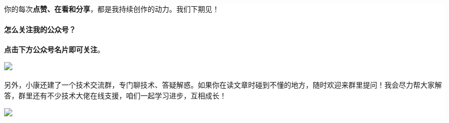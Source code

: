 你的每次**点赞、在看和分享**，都是我持续创作的动力。我们下期见！

#### 怎么关注我的公众号？

**点击下方公众号名片即可关注**。

![](https://files.mdnice.com/user/71186/0dde803d-d52f-4ed8-b74b-b7f3da5817b9.png)

另外，小康还建了一个技术交流群，专门聊技术、答疑解惑。如果你在读文章时碰到不懂的地方，随时欢迎来群里提问！我会尽力帮大家解答，群里还有不少技术大佬在线支援，咱们一起学习进步，互相成长！

![](https://files.mdnice.com/user/48364/971ccaa3-8f57-4e33-8bc9-d0863eeade81.png)